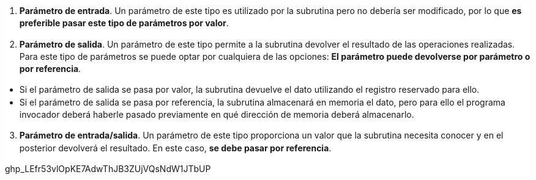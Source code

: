 1. **Parámetro de entrada**. Un parámetro de este tipo es utilizado por la subrutina pero no debería ser modificado, por lo que **es preferible pasar este tipo de parámetros por valor**.

2. **Parámetro de salida**. Un parámetro de este tipo permite a la subrutina devolver el resultado de las operaciones realizadas. Para este tipo de parámetros se puede optar por cualquiera de las opciones: **El parámetro puede devolverse por parámetro o por referencia**.
- Si el parámetro de salida se pasa por valor, la subrutina devuelve el dato utilizando el registro reservado para ello.
- Si el parámetro de salida se pasa por referencia, la subrutina almacenará en memoria el dato, pero para ello el programa invocador deberá haberle pasado previamente en qué dirección de memoria deberá almacenarlo.

3. **Parámetro de entrada/salida**. Un parámetro de este tipo proporciona un valor que la subrutina necesita conocer y en el posterior devolverá el resultado. En este caso, **se debe pasar por referencia**.

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






























